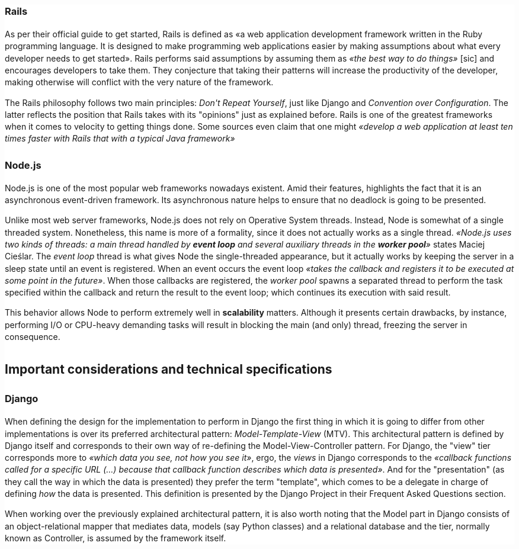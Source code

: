 ### Rails
As per their official guide to get started, Rails is defined as «a web application development framework written in the Ruby programming language. It is  designed to make programming web applications easier by making assumptions about what every developer needs to get started». Rails performs said assumptions by assuming them as *«the best way to do things»* [sic] and encourages developers to take them. They conjecture that taking their patterns will increase the productivity of the developer, making otherwise will conflict with the very nature of the framework.

The Rails philosophy follows two main principles: *Don't Repeat Yourself*, just like Django and *Convention over Configuration*. The latter reflects the position that Rails takes with its "opinions" just as explained before. Rails is one of the greatest frameworks when it comes to velocity to getting things done. Some sources even claim that one might *«develop a web application at least ten times faster with Rails that with a typical Java framework»* 

### Node.js
Node.js is one of the most popular web frameworks nowadays existent. Amid their features, highlights the fact that it is an asynchronous event-driven framework. Its asynchronous nature helps to ensure that no deadlock is going to be presented. 

Unlike most web server frameworks, Node.js does not rely on Operative System threads. Instead, Node is somewhat of a single threaded system. Nonetheless, this name is more of a formality, since it does not actually works as a single thread. *«Node.js uses two kinds of threads: a main thread handled by **event loop** and several auxiliary threads in the **worker pool**»* states Maciej Cieślar. The *event loop* thread is what gives Node the single-threaded appearance, but it actually works by keeping the server in a sleep state until an event is registered. When an event occurs the event loop *«takes the callback and registers it to be executed at some point in the future»*. When those callbacks are registered, the *worker pool* spawns a separated thread to perform the task specified within the callback and return the result to the event loop; which continues its execution with said result.

This behavior allows Node to perform extremely well in **scalability** matters. Although it presents certain drawbacks, by instance, performing I/O or CPU-heavy demanding tasks will result in blocking the main (and only) thread, freezing the server in consequence. 


## Important considerations and technical specifications

### Django

When defining the design for the implementation to perform in Django the first thing in which it is going to differ from other implementations is over its preferred architectural pattern: *Model-Template-View* (MTV). This architectural pattern is defined by Django itself and corresponds to their own way of re-defining the Model-View-Controller pattern. For Django, the "view" tier corresponds more to *«which data you see, not how you see it»*, ergo, the *views* in Django corresponds to the *«callback functions called for a specific URL (…) because that callback function describes which data is presented»*. And for the "presentation" (as they call the way in which the data is presented) they prefer the term "template", which comes to be a delegate in charge of defining *how* the data is presented. This definition is presented by the Django Project in their Frequent Asked Questions section.

When working over the previously explained architectural pattern, it is also worth noting that the Model part in Django consists of an object-relational mapper that mediates data, models (say Python classes) and a relational database and the tier, normally known as Controller, is assumed by the framework itself.
